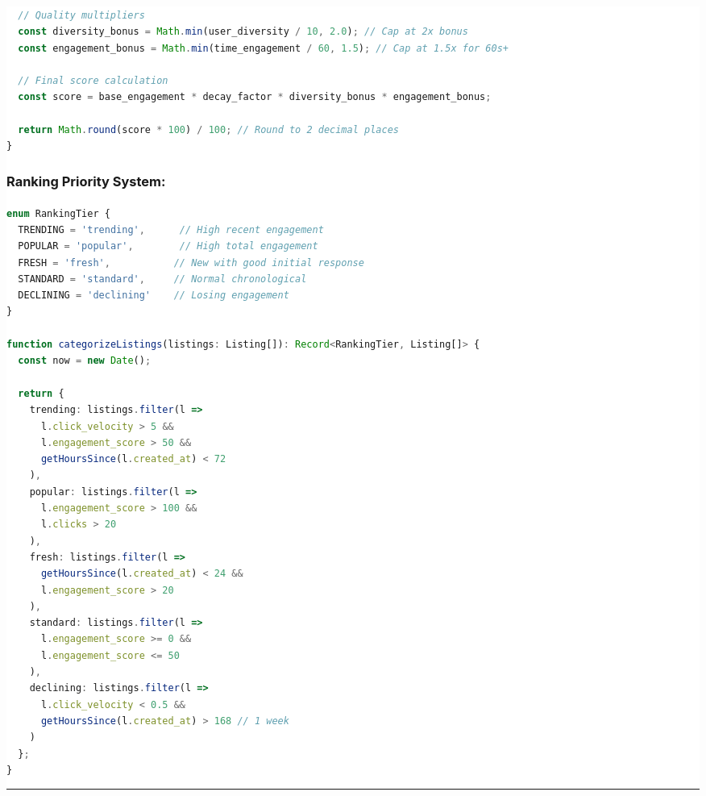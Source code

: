 ```typescript
  // Quality multipliers
  const diversity_bonus = Math.min(user_diversity / 10, 2.0); // Cap at 2x bonus
  const engagement_bonus = Math.min(time_engagement / 60, 1.5); // Cap at 1.5x for 60s+
  
  // Final score calculation
  const score = base_engagement * decay_factor * diversity_bonus * engagement_bonus;
  
  return Math.round(score * 100) / 100; // Round to 2 decimal places
}
```

### **Ranking Priority System:**
```typescript
enum RankingTier {
  TRENDING = 'trending',      // High recent engagement
  POPULAR = 'popular',        // High total engagement
  FRESH = 'fresh',           // New with good initial response
  STANDARD = 'standard',     // Normal chronological
  DECLINING = 'declining'    // Losing engagement
}

function categorizeListings(listings: Listing[]): Record<RankingTier, Listing[]> {
  const now = new Date();
  
  return {
    trending: listings.filter(l => 
      l.click_velocity > 5 && 
      l.engagement_score > 50 && 
      getHoursSince(l.created_at) < 72
    ),
    popular: listings.filter(l => 
      l.engagement_score > 100 && 
      l.clicks > 20
    ),
    fresh: listings.filter(l => 
      getHoursSince(l.created_at) < 24 && 
      l.engagement_score > 20
    ),
    standard: listings.filter(l => 
      l.engagement_score >= 0 && 
      l.engagement_score <= 50
    ),
    declining: listings.filter(l => 
      l.click_velocity < 0.5 && 
      getHoursSince(l.created_at) > 168 // 1 week
    )
  };
}
```

---
